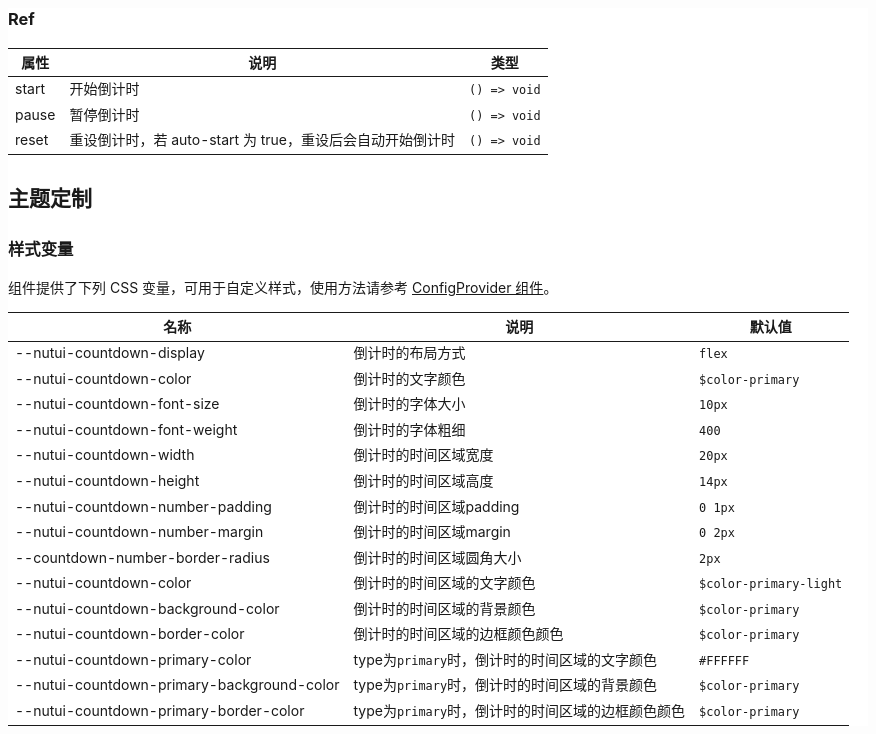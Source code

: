 ### Ref

| 属性 | 说明 | 类型 |
| --- | --- | --- |
| start | 开始倒计时 | `() => void` |
| pause | 暂停倒计时 | `() => void` |
| reset | 重设倒计时，若 auto-start 为 true，重设后会自动开始倒计时 | `() => void` |

## 主题定制

### 样式变量

组件提供了下列 CSS 变量，可用于自定义样式，使用方法请参考 [ConfigProvider 组件](/docs/component/common/ConfigProvider)。

| 名称 | 说明 | 默认值 |
| --- | --- | --- |
| \--nutui-countdown-display | 倒计时的布局方式 | `flex` |
| \--nutui-countdown-color | 倒计时的文字颜色 | `$color-primary` |
| \--nutui-countdown-font-size | 倒计时的字体大小 | `10px` |
| \--nutui-countdown-font-weight | 倒计时的字体粗细 | `400` |
| \--nutui-countdown-width | 倒计时的时间区域宽度 | `20px` |
| \--nutui-countdown-height | 倒计时的时间区域高度 | `14px` |
| \--nutui-countdown-number-padding | 倒计时的时间区域padding | `0 1px` |
| \--nutui-countdown-number-margin | 倒计时的时间区域margin | `0 2px` |
| \--countdown-number-border-radius | 倒计时的时间区域圆角大小 | `2px` |
| \--nutui-countdown-color | 倒计时的时间区域的文字颜色 | `$color-primary-light` |
| \--nutui-countdown-background-color | 倒计时的时间区域的背景颜色 | `$color-primary` |
| \--nutui-countdown-border-color | 倒计时的时间区域的边框颜色颜色 | `$color-primary` |
| \--nutui-countdown-primary-color | type为`primary`时，倒计时的时间区域的文字颜色 | `#FFFFFF` |
| \--nutui-countdown-primary-background-color | type为`primary`时，倒计时的时间区域的背景颜色 | `$color-primary` |
| \--nutui-countdown-primary-border-color | type为`primary`时，倒计时的时间区域的边框颜色颜色 | `$color-primary` |
